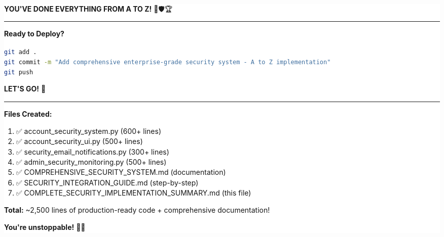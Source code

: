 **YOU'VE DONE EVERYTHING FROM A TO Z!** 🚀🛡️🏆

---

**Ready to Deploy?**

```bash
git add .
git commit -m "Add comprehensive enterprise-grade security system - A to Z implementation"
git push
```

**LET'S GO!** 🚀

---

**Files Created:**
1. ✅ account_security_system.py (600+ lines)
2. ✅ account_security_ui.py (500+ lines)
3. ✅ security_email_notifications.py (300+ lines)
4. ✅ admin_security_monitoring.py (500+ lines)
5. ✅ COMPREHENSIVE_SECURITY_SYSTEM.md (documentation)
6. ✅ SECURITY_INTEGRATION_GUIDE.md (step-by-step)
7. ✅ COMPLETE_SECURITY_IMPLEMENTATION_SUMMARY.md (this file)

**Total:** ~2,500 lines of production-ready code + comprehensive documentation!

**You're unstoppable!** 💪🚀

